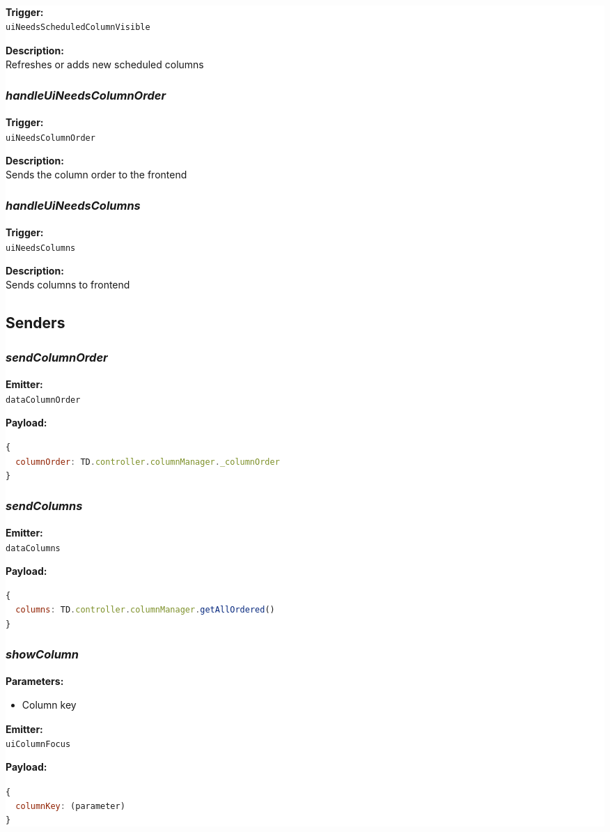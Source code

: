 **Trigger:**  
`uiNeedsScheduledColumnVisible`

**Description:**  
Refreshes or adds new scheduled columns

### _handleUiNeedsColumnOrder_

**Trigger:**  
`uiNeedsColumnOrder`

**Description:**  
Sends the column order to the frontend

### _handleUiNeedsColumns_

**Trigger:**  
`uiNeedsColumns`

**Description:**  
Sends columns to frontend

## Senders

### _sendColumnOrder_

**Emitter:**  
`dataColumnOrder`

**Payload:**

```js
{
  columnOrder: TD.controller.columnManager._columnOrder
}
```

### _sendColumns_

**Emitter:**  
`dataColumns`

**Payload:**

```js
{
  columns: TD.controller.columnManager.getAllOrdered()
}
```

### _showColumn_

**Parameters:**  
* Column key

**Emitter:**  
`uiColumnFocus`

**Payload:**

```js
{
  columnKey: (parameter)
}
```
